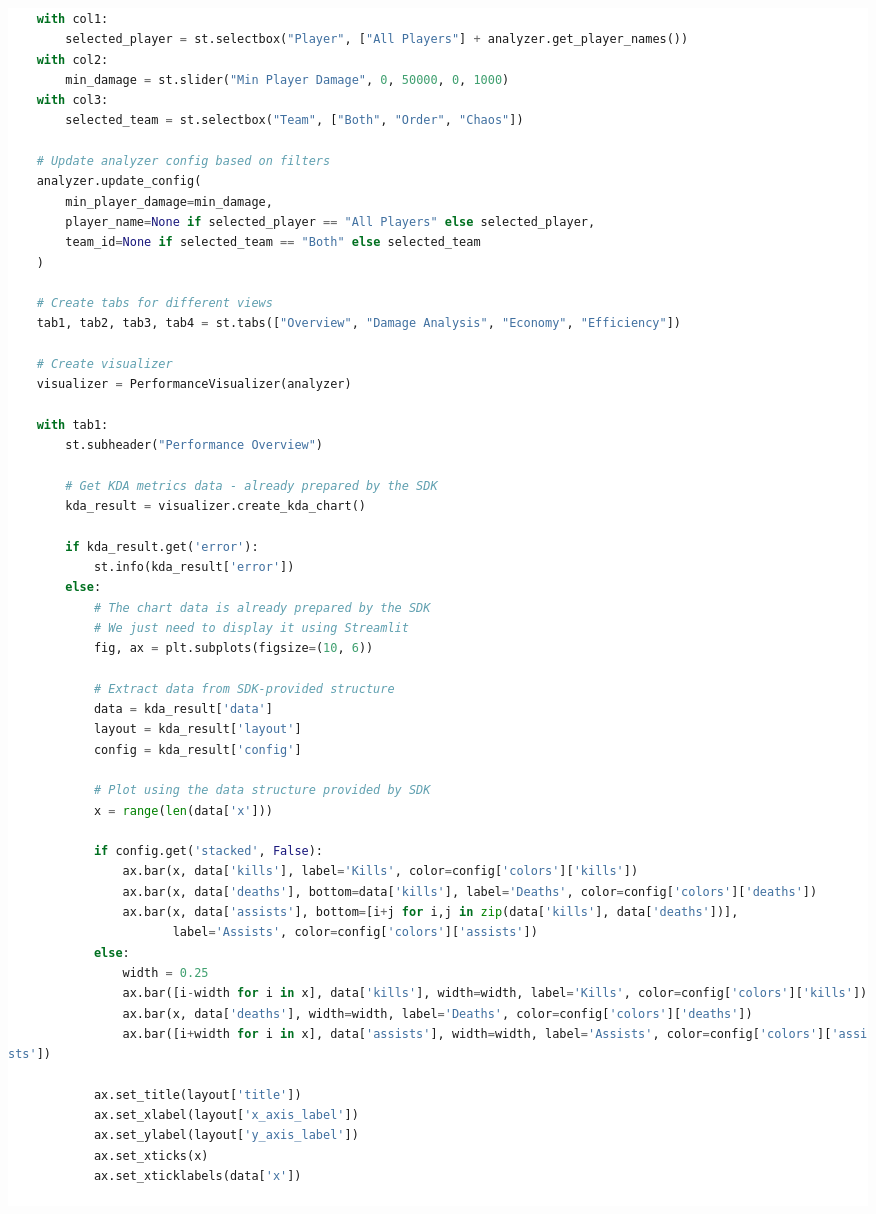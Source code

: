 ```python
    with col1:
        selected_player = st.selectbox("Player", ["All Players"] + analyzer.get_player_names())
    with col2:
        min_damage = st.slider("Min Player Damage", 0, 50000, 0, 1000)
    with col3:
        selected_team = st.selectbox("Team", ["Both", "Order", "Chaos"])
    
    # Update analyzer config based on filters
    analyzer.update_config(
        min_player_damage=min_damage,
        player_name=None if selected_player == "All Players" else selected_player,
        team_id=None if selected_team == "Both" else selected_team
    )
    
    # Create tabs for different views
    tab1, tab2, tab3, tab4 = st.tabs(["Overview", "Damage Analysis", "Economy", "Efficiency"])
    
    # Create visualizer
    visualizer = PerformanceVisualizer(analyzer)
    
    with tab1:
        st.subheader("Performance Overview")
        
        # Get KDA metrics data - already prepared by the SDK
        kda_result = visualizer.create_kda_chart()
        
        if kda_result.get('error'):
            st.info(kda_result['error'])
        else:
            # The chart data is already prepared by the SDK
            # We just need to display it using Streamlit
            fig, ax = plt.subplots(figsize=(10, 6))
            
            # Extract data from SDK-provided structure
            data = kda_result['data']
            layout = kda_result['layout']
            config = kda_result['config']
            
            # Plot using the data structure provided by SDK
            x = range(len(data['x']))
            
            if config.get('stacked', False):
                ax.bar(x, data['kills'], label='Kills', color=config['colors']['kills'])
                ax.bar(x, data['deaths'], bottom=data['kills'], label='Deaths', color=config['colors']['deaths'])
                ax.bar(x, data['assists'], bottom=[i+j for i,j in zip(data['kills'], data['deaths'])], 
                       label='Assists', color=config['colors']['assists'])
            else:
                width = 0.25
                ax.bar([i-width for i in x], data['kills'], width=width, label='Kills', color=config['colors']['kills'])
                ax.bar(x, data['deaths'], width=width, label='Deaths', color=config['colors']['deaths'])
                ax.bar([i+width for i in x], data['assists'], width=width, label='Assists', color=config['colors']['assists'])
            
            ax.set_title(layout['title'])
            ax.set_xlabel(layout['x_axis_label'])
            ax.set_ylabel(layout['y_axis_label'])
            ax.set_xticks(x)
            ax.set_xticklabels(data['x'])
            
```